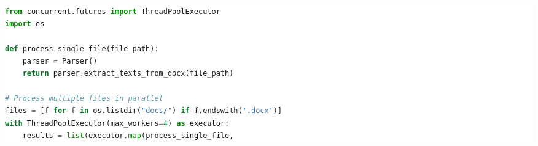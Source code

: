```python
from concurrent.futures import ThreadPoolExecutor
import os

def process_single_file(file_path):
    parser = Parser()
    return parser.extract_texts_from_docx(file_path)

# Process multiple files in parallel
files = [f for f in os.listdir("docs/") if f.endswith('.docx')]
with ThreadPoolExecutor(max_workers=4) as executor:
    results = list(executor.map(process_single_file,